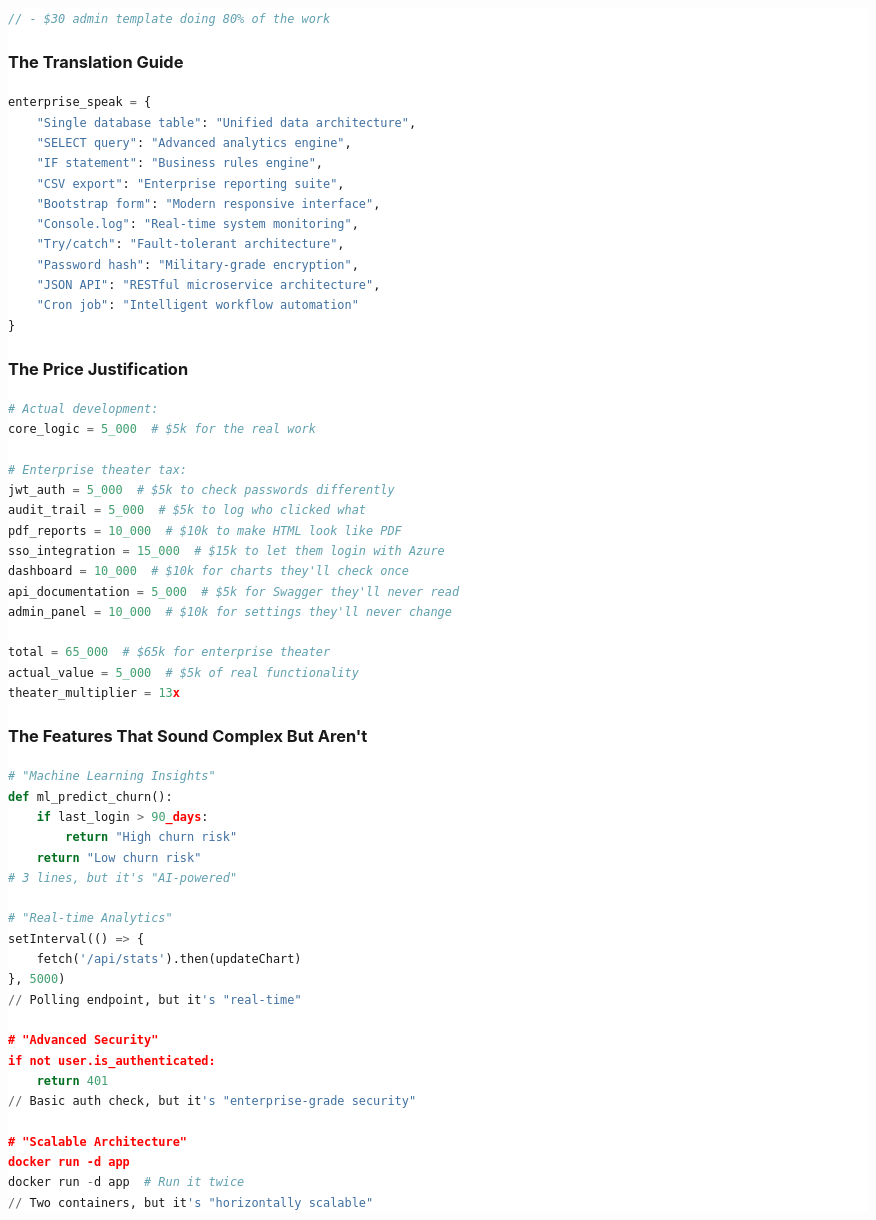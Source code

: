 ```javascript
// - $30 admin template doing 80% of the work
```

### The Translation Guide

```python
enterprise_speak = {
    "Single database table": "Unified data architecture",
    "SELECT query": "Advanced analytics engine",
    "IF statement": "Business rules engine",
    "CSV export": "Enterprise reporting suite",
    "Bootstrap form": "Modern responsive interface",
    "Console.log": "Real-time system monitoring",
    "Try/catch": "Fault-tolerant architecture",
    "Password hash": "Military-grade encryption",
    "JSON API": "RESTful microservice architecture",
    "Cron job": "Intelligent workflow automation"
}
```

### The Price Justification

```python
# Actual development:
core_logic = 5_000  # $5k for the real work

# Enterprise theater tax:
jwt_auth = 5_000  # $5k to check passwords differently
audit_trail = 5_000  # $5k to log who clicked what
pdf_reports = 10_000  # $10k to make HTML look like PDF
sso_integration = 15_000  # $15k to let them login with Azure
dashboard = 10_000  # $10k for charts they'll check once
api_documentation = 5_000  # $5k for Swagger they'll never read
admin_panel = 10_000  # $10k for settings they'll never change

total = 65_000  # $65k for enterprise theater
actual_value = 5_000  # $5k of real functionality
theater_multiplier = 13x
```

### The Features That Sound Complex But Aren't

```python
# "Machine Learning Insights"
def ml_predict_churn():
    if last_login > 90_days:
        return "High churn risk"
    return "Low churn risk"
# 3 lines, but it's "AI-powered"

# "Real-time Analytics"
setInterval(() => {
    fetch('/api/stats').then(updateChart)
}, 5000)
// Polling endpoint, but it's "real-time"

# "Advanced Security"
if not user.is_authenticated:
    return 401
// Basic auth check, but it's "enterprise-grade security"

# "Scalable Architecture"
docker run -d app
docker run -d app  # Run it twice
// Two containers, but it's "horizontally scalable"
```